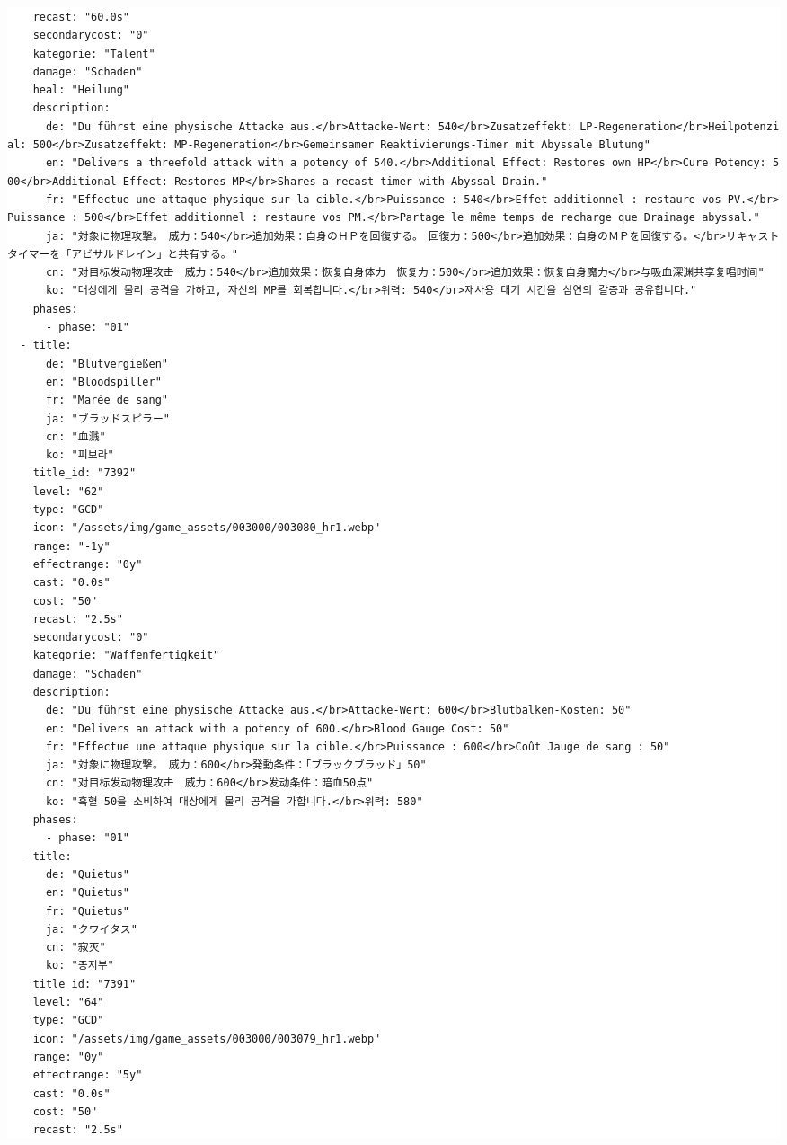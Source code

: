         recast: "60.0s"
        secondarycost: "0"
        kategorie: "Talent"
        damage: "Schaden"
        heal: "Heilung"
        description:
          de: "Du führst eine physische Attacke aus.</br>Attacke-Wert: 540</br>Zusatzeffekt: LP-Regeneration</br>Heilpotenzial: 500</br>Zusatzeffekt: MP-Regeneration</br>Gemeinsamer Reaktivierungs-Timer mit Abyssale Blutung"
          en: "Delivers a threefold attack with a potency of 540.</br>Additional Effect: Restores own HP</br>Cure Potency: 500</br>Additional Effect: Restores MP</br>Shares a recast timer with Abyssal Drain."
          fr: "Effectue une attaque physique sur la cible.</br>Puissance : 540</br>Effet additionnel : restaure vos PV.</br>Puissance : 500</br>Effet additionnel : restaure vos PM.</br>Partage le même temps de recharge que Drainage abyssal."
          ja: "対象に物理攻撃。　威力：540</br>追加効果：自身のＨＰを回復する。　回復力：500</br>追加効果：自身のＭＰを回復する。</br>リキャストタイマーを「アビサルドレイン」と共有する。"
          cn: "对目标发动物理攻击　威力：540</br>追加效果：恢复自身体力　恢复力：500</br>追加效果：恢复自身魔力</br>与吸血深渊共享复唱时间"
          ko: "대상에게 물리 공격을 가하고, 자신의 MP를 회복합니다.</br>위력: 540</br>재사용 대기 시간을 심연의 갈증과 공유합니다."
        phases:
          - phase: "01"
      - title:
          de: "Blutvergießen"
          en: "Bloodspiller"
          fr: "Marée de sang"
          ja: "ブラッドスピラー"
          cn: "血溅"
          ko: "피보라"
        title_id: "7392"
        level: "62"
        type: "GCD"
        icon: "/assets/img/game_assets/003000/003080_hr1.webp"
        range: "-1y"
        effectrange: "0y"
        cast: "0.0s"
        cost: "50"
        recast: "2.5s"
        secondarycost: "0"
        kategorie: "Waffenfertigkeit"
        damage: "Schaden"
        description:
          de: "Du führst eine physische Attacke aus.</br>Attacke-Wert: 600</br>Blutbalken-Kosten: 50"
          en: "Delivers an attack with a potency of 600.</br>Blood Gauge Cost: 50"
          fr: "Effectue une attaque physique sur la cible.</br>Puissance : 600</br>Coût Jauge de sang : 50"
          ja: "対象に物理攻撃。　威力：600</br>発動条件：「ブラックブラッド」50"
          cn: "对目标发动物理攻击　威力：600</br>发动条件：暗血50点"
          ko: "흑혈 50을 소비하여 대상에게 물리 공격을 가합니다.</br>위력: 580"
        phases:
          - phase: "01"
      - title:
          de: "Quietus"
          en: "Quietus"
          fr: "Quietus"
          ja: "クワイタス"
          cn: "寂灭"
          ko: "종지부"
        title_id: "7391"
        level: "64"
        type: "GCD"
        icon: "/assets/img/game_assets/003000/003079_hr1.webp"
        range: "0y"
        effectrange: "5y"
        cast: "0.0s"
        cost: "50"
        recast: "2.5s"